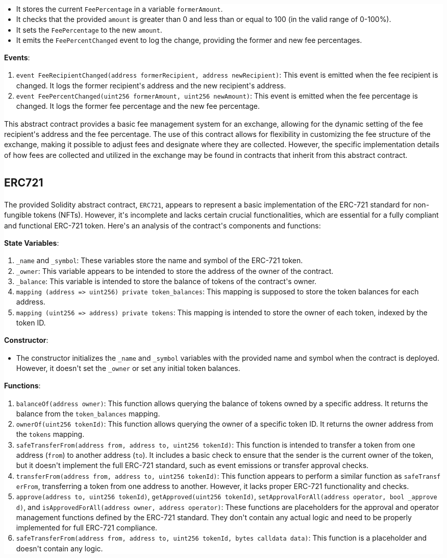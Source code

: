    - It stores the current `FeePercentage` in a variable `formerAmount`.
   - It checks that the provided `amount` is greater than 0 and less than or equal to 100 (in the valid range of 0-100%).
   - It sets the `FeePercentage` to the new `amount`.
   - It emits the `FeePercentChanged` event to log the change, providing the former and new fee percentages.

**Events**:

1. `event FeeRecipientChanged(address formerRecipient, address newRecipient)`: This event is emitted when the fee recipient is changed. It logs the former recipient's address and the new recipient's address.
2. `event FeePercentChanged(uint256 formerAmount, uint256 newAmount)`: This event is emitted when the fee percentage is changed. It logs the former fee percentage and the new fee percentage.

This abstract contract provides a basic fee management system for an exchange, allowing for the dynamic setting of the fee recipient's address and the fee percentage. The use of this contract allows for flexibility in customizing the fee structure of the exchange, making it possible to adjust fees and designate where they are collected. However, the specific implementation details of how fees are collected and utilized in the exchange may be found in contracts that inherit from this abstract contract.

## ERC721

The provided Solidity abstract contract, `ERC721`, appears to represent a basic implementation of the ERC-721 standard for non-fungible tokens (NFTs). However, it's incomplete and lacks certain crucial functionalities, which are essential for a fully compliant and functional ERC-721 token. Here's an analysis of the contract's components and functions:

**State Variables**:

1. `_name` and `_symbol`: These variables store the name and symbol of the ERC-721 token.
2. `_owner`: This variable appears to be intended to store the address of the owner of the contract.
3. `_balance`: This variable is intended to store the balance of tokens of the contract's owner.
4. `mapping (address => uint256) private token_balances`: This mapping is supposed to store the token balances for each address.
5. `mapping (uint256 => address) private tokens`: This mapping is intended to store the owner of each token, indexed by the token ID.

**Constructor**:

- The constructor initializes the `_name` and `_symbol` variables with the provided name and symbol when the contract is deployed. However, it doesn't set the `_owner` or set any initial token balances.

**Functions**:

1. `balanceOf(address owner)`: This function allows querying the balance of tokens owned by a specific address. It returns the balance from the `token_balances` mapping.
2. `ownerOf(uint256 tokenId)`: This function allows querying the owner of a specific token ID. It returns the owner address from the `tokens` mapping.
3. `safeTransferFrom(address from, address to, uint256 tokenId)`: This function is intended to transfer a token from one address (`from`) to another address (`to`). It includes a basic check to ensure that the sender is the current owner of the token, but it doesn't implement the full ERC-721 standard, such as event emissions or transfer approval checks.
4. `transferFrom(address from, address to, uint256 tokenId)`: This function appears to perform a similar function as `safeTransferFrom`, transferring a token from one address to another. However, it lacks proper ERC-721 functionality and checks.
5. `approve(address to, uint256 tokenId)`, `getApproved(uint256 tokenId)`, `setApprovalForAll(address operator, bool _approved)`, and `isApprovedForAll(address owner, address operator)`: These functions are placeholders for the approval and operator management functions defined by the ERC-721 standard. They don't contain any actual logic and need to be properly implemented for full ERC-721 compliance.
6. `safeTransferFrom(address from, address to, uint256 tokenId, bytes calldata data)`: This function is a placeholder and doesn't contain any logic.
